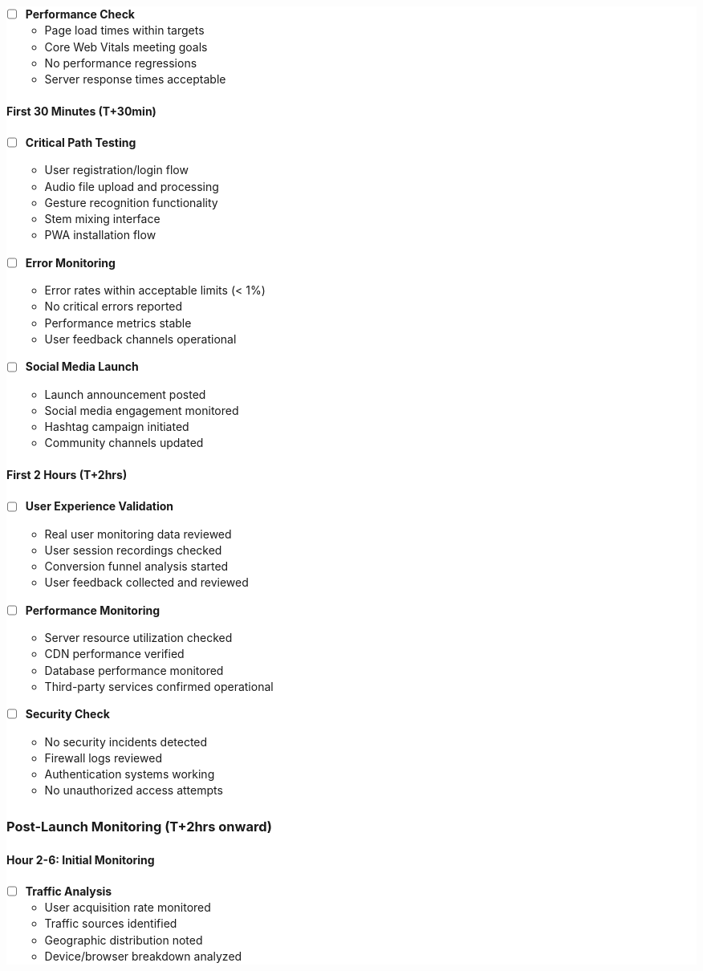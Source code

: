 - [ ] **Performance Check**
  - Page load times within targets
  - Core Web Vitals meeting goals
  - No performance regressions
  - Server response times acceptable

#### First 30 Minutes (T+30min)

- [ ] **Critical Path Testing**
  - User registration/login flow
  - Audio file upload and processing
  - Gesture recognition functionality
  - Stem mixing interface
  - PWA installation flow

- [ ] **Error Monitoring**
  - Error rates within acceptable limits (< 1%)
  - No critical errors reported
  - Performance metrics stable
  - User feedback channels operational

- [ ] **Social Media Launch**
  - Launch announcement posted
  - Social media engagement monitored
  - Hashtag campaign initiated
  - Community channels updated

#### First 2 Hours (T+2hrs)

- [ ] **User Experience Validation**
  - Real user monitoring data reviewed
  - User session recordings checked
  - Conversion funnel analysis started
  - User feedback collected and reviewed

- [ ] **Performance Monitoring**
  - Server resource utilization checked
  - CDN performance verified
  - Database performance monitored
  - Third-party services confirmed operational

- [ ] **Security Check**
  - No security incidents detected
  - Firewall logs reviewed
  - Authentication systems working
  - No unauthorized access attempts

### Post-Launch Monitoring (T+2hrs onward)

#### Hour 2-6: Initial Monitoring

- [ ] **Traffic Analysis**
  - User acquisition rate monitored
  - Traffic sources identified
  - Geographic distribution noted
  - Device/browser breakdown analyzed
